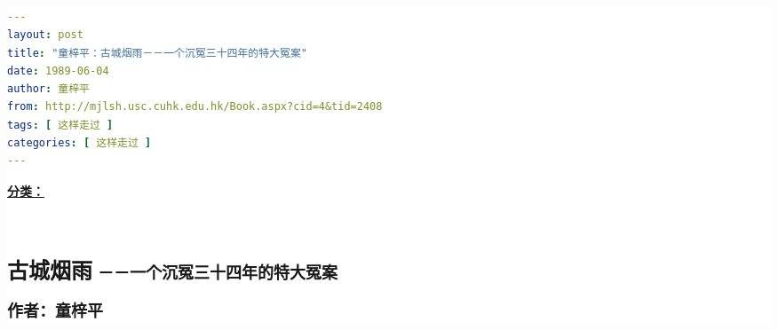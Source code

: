 ```yaml
---
layout: post
title: "童梓平：古城烟雨－－一个沉冤三十四年的特大冤案"
date: 1989-06-04
author: 童梓平
from: http://mjlsh.usc.cuhk.edu.hk/Book.aspx?cid=4&tid=2408
tags: [ 这样走过 ]
categories: [ 这样走过 ]
---
```


<div style="margin: 15px 10px 10px 0px;">
 <div>
  <span id="ctl00_ContentPlaceHolder1_chapter1_SubjectLabel" style="font-weight:bold;text-decoration:underline;">
   分类：
  </span>
 </div>
 
 
 
 
 
 <p class="MsoNormal">
  <b>
   <font size="5">
    <span lang="ZH-CN" style="font-family: 宋体;">
     <br/>
    </span>
   </font>
  </b>
 </p>
 <p class="MsoNormal">
  <b>
   <span lang="ZH-CN" style="font-size: x-large; font-family: 宋体;">
    古城烟雨
   </span>
   <span style="font-family: 宋体;">
    <font size="4">
     －－一个沉冤三十四年的特大冤案
    </font>
   </span>
  </b>
 </p>
 <p class="MsoNormal">
  <b>
   <font size="4">
    <o:p>
    </o:p>
   </font>
  </b>
 </p>
 <p class="MsoNormal">
  <b>
   <font size="4">
    <span lang="ZH-CN" style='font-family:宋体;mso-ascii-font-family:
"Times New Roman"'>
     作者：童梓平
    </span>
    <o:p>
    </o:p>
   </font>
  </b>
 </p>
 <p class="MsoNormal">